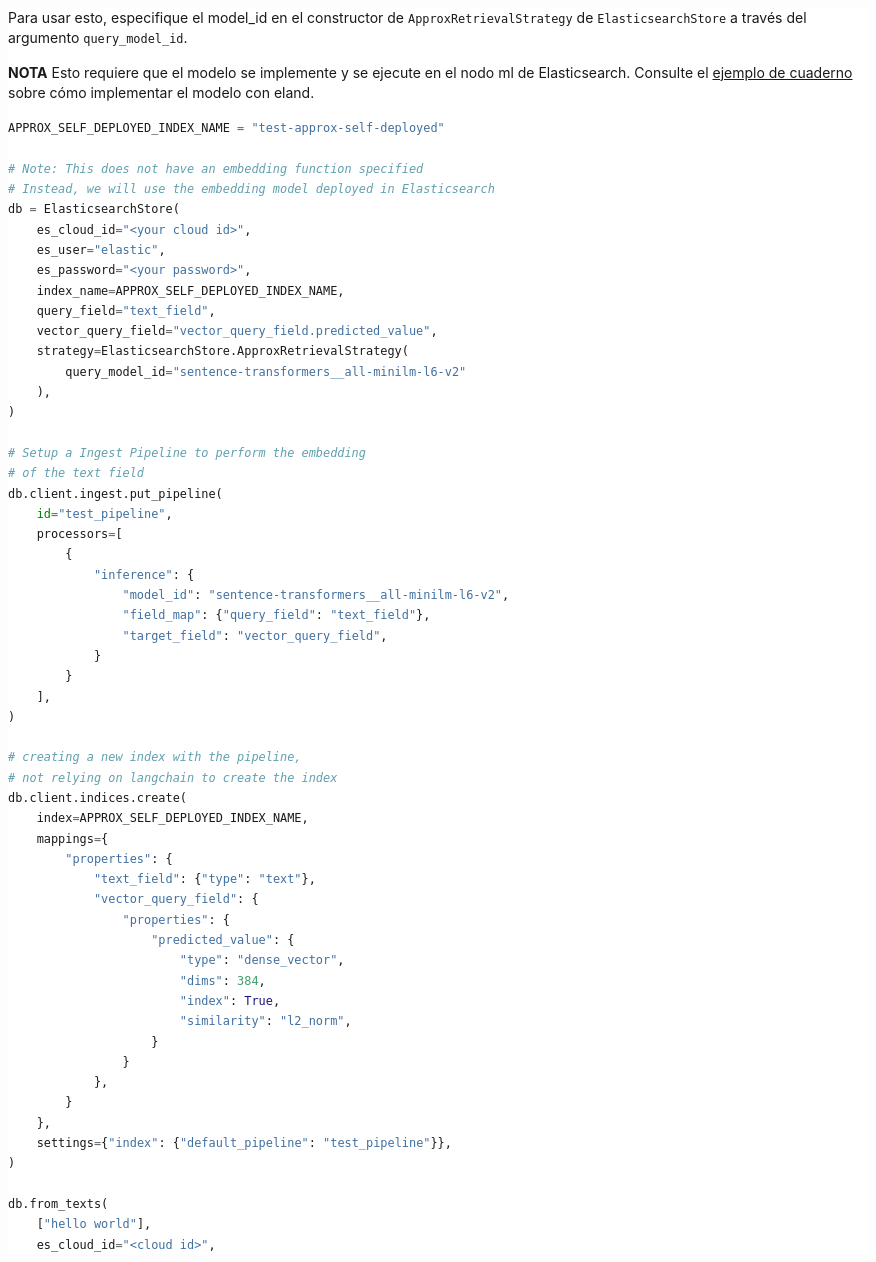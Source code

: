 Para usar esto, especifique el model_id en el constructor de `ApproxRetrievalStrategy` de `ElasticsearchStore` a través del argumento `query_model_id`.

**NOTA** Esto requiere que el modelo se implemente y se ejecute en el nodo ml de Elasticsearch. Consulte el [ejemplo de cuaderno](https://github.com/elastic/elasticsearch-labs/blob/main/notebooks/integrations/hugging-face/loading-model-from-hugging-face.md) sobre cómo implementar el modelo con eland.

```python
APPROX_SELF_DEPLOYED_INDEX_NAME = "test-approx-self-deployed"

# Note: This does not have an embedding function specified
# Instead, we will use the embedding model deployed in Elasticsearch
db = ElasticsearchStore(
    es_cloud_id="<your cloud id>",
    es_user="elastic",
    es_password="<your password>",
    index_name=APPROX_SELF_DEPLOYED_INDEX_NAME,
    query_field="text_field",
    vector_query_field="vector_query_field.predicted_value",
    strategy=ElasticsearchStore.ApproxRetrievalStrategy(
        query_model_id="sentence-transformers__all-minilm-l6-v2"
    ),
)

# Setup a Ingest Pipeline to perform the embedding
# of the text field
db.client.ingest.put_pipeline(
    id="test_pipeline",
    processors=[
        {
            "inference": {
                "model_id": "sentence-transformers__all-minilm-l6-v2",
                "field_map": {"query_field": "text_field"},
                "target_field": "vector_query_field",
            }
        }
    ],
)

# creating a new index with the pipeline,
# not relying on langchain to create the index
db.client.indices.create(
    index=APPROX_SELF_DEPLOYED_INDEX_NAME,
    mappings={
        "properties": {
            "text_field": {"type": "text"},
            "vector_query_field": {
                "properties": {
                    "predicted_value": {
                        "type": "dense_vector",
                        "dims": 384,
                        "index": True,
                        "similarity": "l2_norm",
                    }
                }
            },
        }
    },
    settings={"index": {"default_pipeline": "test_pipeline"}},
)

db.from_texts(
    ["hello world"],
    es_cloud_id="<cloud id>",
```